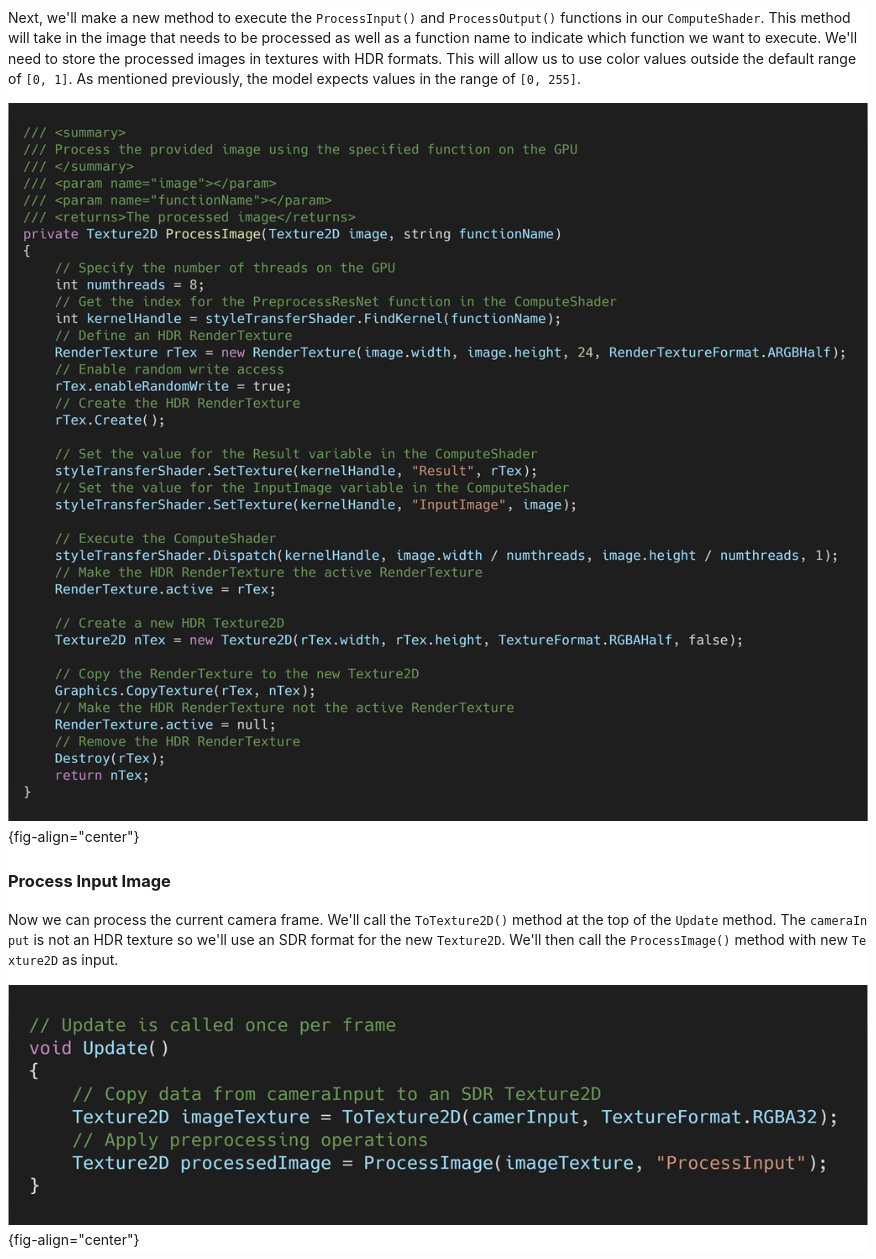 Next, we'll make a new method to execute the `ProcessInput()` and `ProcessOutput()` functions in our `ComputeShader`. This method will take in the image that needs to be processed as well as a function name to indicate which function we want to execute. We'll need to store the processed images in textures with HDR formats. This will allow us to use color values outside the default range of `[0, 1]`. As mentioned previously, the model expects values in the range of `[0, 255]`.

![](./images/processImage_method.png){fig-align="center"}

### Process Input Image

Now we can process the current camera frame. We'll call the `ToTexture2D()` method at the top of the `Update` method. The `cameraInput` is not an HDR texture so we'll use an SDR format for the new `Texture2D`. We'll then call the `ProcessImage()` method with new `Texture2D` as input.

![](./images/process_input_image.png){fig-align="center"}
